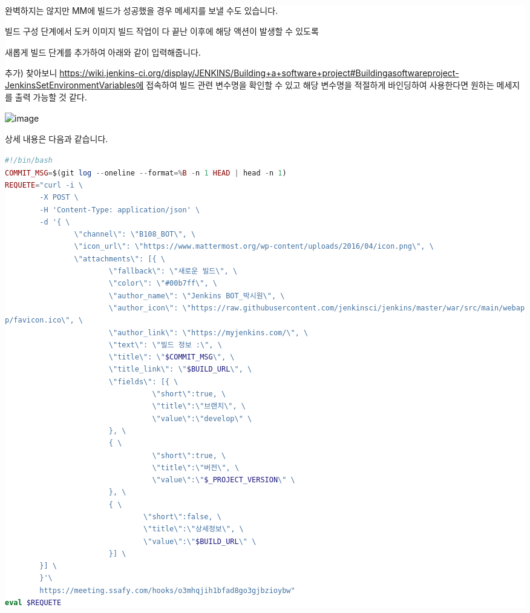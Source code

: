 완벽하지는 않지만 MM에 빌드가 성공했을 경우 메세지를 보낼 수도 있습니다.

빌드 구성 단계에서 도커 이미지 빌드 작업이 다 끝난 이후에 해당 액션이 발생할 수 있도록

새롭게 빌드 단계를 추가하여 아래와 같이 입력해줍니다.

추가) 찾아보니 https://wiki.jenkins-ci.org/display/JENKINS/Building+a+software+project#Buildingasoftwareproject-JenkinsSetEnvironmentVariables에 접속하여 빌드 관련 변수명을 확인할 수 있고 해당 변수명을 적절하게 바인딩하여 사용한다면 원하는 메세지를 출력 가능할 것 같다.

![image](https://user-images.githubusercontent.com/93081720/191686341-33506d84-00e9-44e0-bd19-e68e226b8a9e.png)

상세 내용은 다음과 같습니다.

```php
#!/bin/bash
COMMIT_MSG=$(git log --oneline --format=%B -n 1 HEAD | head -n 1)
REQUETE="curl -i \
        -X POST \
        -H 'Content-Type: application/json' \
        -d '{ \
                \"channel\": \"B108_BOT\", \
                \"icon_url\": \"https://www.mattermost.org/wp-content/uploads/2016/04/icon.png\", \
                \"attachments\": [{ \
                        \"fallback\": \"새로운 빌드\", \
                        \"color\": \"#00b7ff\", \
                        \"author_name\": \"Jenkins BOT_박시원\", \
                        \"author_icon\": \"https://raw.githubusercontent.com/jenkinsci/jenkins/master/war/src/main/webapp/favicon.ico\", \
                        \"author_link\": \"https://myjenkins.com/\", \
                        \"text\": \"빌드 정보 :\", \
                        \"title\": \"$COMMIT_MSG\", \
                        \"title_link\": \"$BUILD_URL\", \
                        \"fields\": [{ \
                                  \"short\":true, \
                                  \"title\":\"브랜치\", \
                                  \"value\":\"develop\" \
                        }, \
                        { \
                                  \"short\":true, \
                                  \"title\":\"버전\", \
                                  \"value\":\"$_PROJECT_VERSION\" \
                        }, \
                        { \
                                \"short\":false, \
                                \"title\":\"상세정보\", \
                                \"value\":\"$BUILD_URL\" \
                        }] \
        }] \
        }'\
        https://meeting.ssafy.com/hooks/o3mhqjih1bfad8go3gjbzioybw"
eval $REQUETE
```
